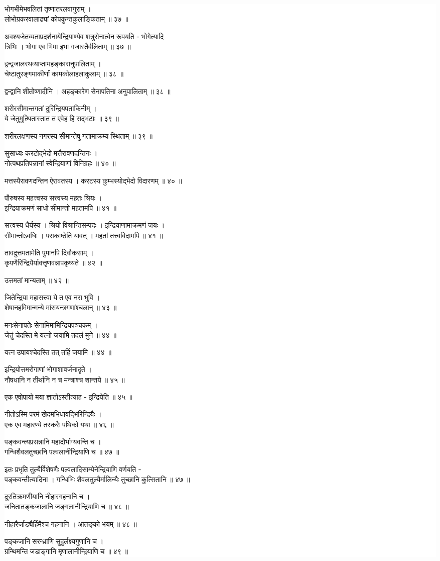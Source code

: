 भोगभीमेभवलितां तृष्णातरलवागुराम् ।  
लोभोग्रकरवालाढ्यां कोपकुन्तकुलाङ्किताम् ॥ ३७ ॥  
  
अवश्यजेतव्यताप्रदर्शनायेन्द्रियाण्येव शत्रुसेनात्वेन रूपयति - भोगेत्यादि   
त्रिभिः । भोगा एव भिमा इभा गजास्तैर्वलिताम् ॥ ३७ ॥  
  
द्वन्द्वजालरथव्याप्तामहङ्कारानुपालिताम् ।  
चेष्टातुरङ्गमाकीर्णां कामकोलाहलाकुलाम् ॥ ३८ ॥  
  
द्वन्द्वानि शीतोष्णादीनि । अहङ्कारेण सेनापतिना अनुपालिताम् ॥ ३८ ॥  
  
शरीरसीमान्तगतां दुरिन्द्रियपताकिनीम् ।  
ये जेतुमुत्थितास्तात त एवेह हि सद्भटाः ॥ ३९ ॥  
  
शरीरलक्षणस्य नगरस्य सीमान्तेषु गतामाक्रम्य स्थिताम् ॥ ३९ ॥  
  
सुसाध्यः करटोद्भेदो मत्तैरावणदन्तिनः ।  
नोत्पथप्रतिपन्नानां स्वेन्द्रियाणां विनिग्रहः ॥ ४० ॥  
  
मत्तस्यैरावणदन्तिन ऐरावतस्य । करटस्य कुम्भस्योद्भेदो विदारणम् ॥ ४० ॥  
  
पौरुषस्य महत्त्वस्य सत्त्वस्य महतः श्रियः ।  
इन्द्रियाक्रमणं साधो सीमान्तो महतामपि ॥ ४१ ॥  
  
सत्त्वस्य धैर्यस्य । श्रियो विश्रान्तिसम्पदः । इन्द्रियाणामाक्रमणं जयः ।   
सीमान्तोऽवधिः । पराकाष्ठेति यावत् । महतां तत्त्वविदामपि ॥ ४१ ॥  
  
तावदुत्तमतामेति पुमानपि दिवौकसाम् ।  
कृपणैरिन्द्रियैर्यावत्तृणवन्नापकृष्यते ॥ ४२ ॥  
  
उत्तमतां मान्यताम् ॥ ४२ ॥   
  
जितेन्द्रिया महासत्त्वा ये त एव नरा भुवि ।  
शेषानहमिमान्मन्ये मांसयन्त्रगणांश्चलान् ॥ ४३ ॥  
  
मनःसेनापतेः सेनामिमामिन्द्रियपञ्चकम् ।  
जेतुं चेदस्ति मे यत्नो जयामि तदलं मुने ॥ ४४ ॥  
  
यत्न उपायश्चेदस्ति तत् तर्हि जयामि ॥ ४४ ॥  
  
इन्द्रियोत्तमरोगाणां भोगाशावर्जनादृते ।  
नौषधानि न तीर्थानि न च मन्त्राश्च शान्तये ॥ ४५ ॥  
  
एक एवोपायो मया ज्ञातोऽस्तीत्याह - इन्द्रियेति ॥ ४५ ॥   
  
नीतोऽस्मि परमं खेदमभिधावद्भिरिन्द्रियैः ।  
एक एव महारण्ये तस्करैः पथिको यथा ॥ ४६ ॥  
  
पङ्कवन्त्यप्रसन्नानि महादौर्भाग्यवन्ति च ।  
गन्धिशैवलतुच्छानि पल्वलानीन्द्रियाणि च ॥ ४७ ॥  
  
  
इतः प्रभृति तुल्यैर्विशेषणैः पल्वलादिसाम्येनेन्द्रियाणि वर्णयति -   
पङ्कवन्तीत्यादिना । गन्धिभिः शैवलतुल्यैर्मालिन्यैः तुच्छानि कुत्सितानि ॥ ४७ ॥  
  
दुरतिक्रमणीयानि नीहारगहनानि च ।  
जनितातङ्कजालानि जङ्गलानीन्द्रियाणि च ॥ ४८ ॥  
  
नीहारैर्जाड्यैर्हिमैश्च गहनानि । आतङ्को भयम् ॥ ४८ ॥  
  
पङ्कजानि सरन्ध्राणि सुदुर्लक्ष्यगुणानि च ।  
ग्रन्थिमन्ति जडाङ्गानि मृणालानीन्द्रियाणि च ॥ ४९ ॥  
  